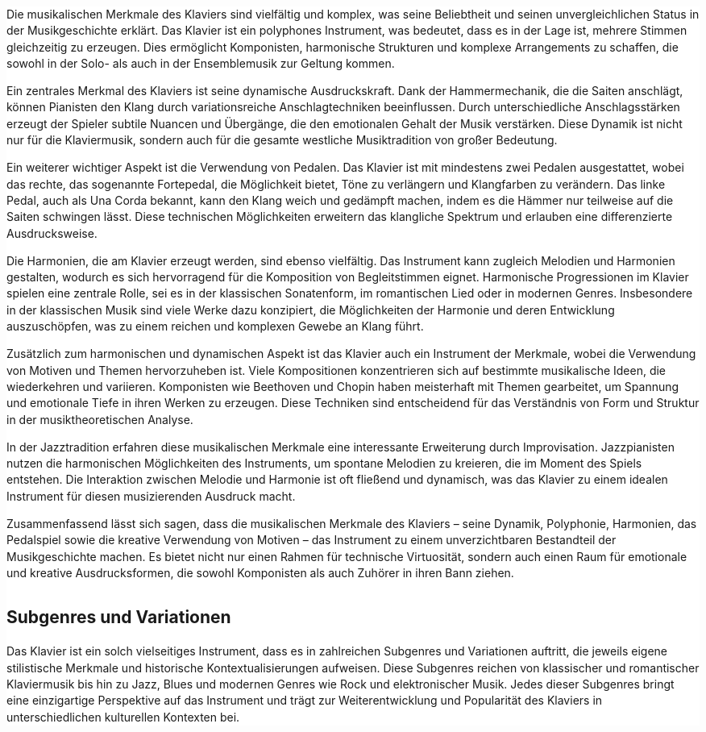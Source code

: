 
Die musikalischen Merkmale des Klaviers sind vielfältig und komplex, was seine Beliebtheit und seinen unvergleichlichen Status in der Musikgeschichte erklärt. Das Klavier ist ein polyphones Instrument, was bedeutet, dass es in der Lage ist, mehrere Stimmen gleichzeitig zu erzeugen. Dies ermöglicht Komponisten, harmonische Strukturen und komplexe Arrangements zu schaffen, die sowohl in der Solo- als auch in der Ensemblemusik zur Geltung kommen.

Ein zentrales Merkmal des Klaviers ist seine dynamische Ausdruckskraft. Dank der Hammermechanik, die die Saiten anschlägt, können Pianisten den Klang durch variationsreiche Anschlagtechniken beeinflussen. Durch unterschiedliche Anschlagsstärken erzeugt der Spieler subtile Nuancen und Übergänge, die den emotionalen Gehalt der Musik verstärken. Diese Dynamik ist nicht nur für die Klaviermusik, sondern auch für die gesamte westliche Musiktradition von großer Bedeutung.

Ein weiterer wichtiger Aspekt ist die Verwendung von Pedalen. Das Klavier ist mit mindestens zwei Pedalen ausgestattet, wobei das rechte, das sogenannte Fortepedal, die Möglichkeit bietet, Töne zu verlängern und Klangfarben zu verändern. Das linke Pedal, auch als Una Corda bekannt, kann den Klang weich und gedämpft machen, indem es die Hämmer nur teilweise auf die Saiten schwingen lässt. Diese technischen Möglichkeiten erweitern das klangliche Spektrum und erlauben eine differenzierte Ausdrucksweise.

Die Harmonien, die am Klavier erzeugt werden, sind ebenso vielfältig. Das Instrument kann zugleich Melodien und Harmonien gestalten, wodurch es sich hervorragend für die Komposition von Begleitstimmen eignet. Harmonische Progressionen im Klavier spielen eine zentrale Rolle, sei es in der klassischen Sonatenform, im romantischen Lied oder in modernen Genres. Insbesondere in der klassischen Musik sind viele Werke dazu konzipiert, die Möglichkeiten der Harmonie und deren Entwicklung auszuschöpfen, was zu einem reichen und komplexen Gewebe an Klang führt.

Zusätzlich zum harmonischen und dynamischen Aspekt ist das Klavier auch ein Instrument der Merkmale, wobei die Verwendung von Motiven und Themen hervorzuheben ist. Viele Kompositionen konzentrieren sich auf bestimmte musikalische Ideen, die wiederkehren und variieren. Komponisten wie Beethoven und Chopin haben meisterhaft mit Themen gearbeitet, um Spannung und emotionale Tiefe in ihren Werken zu erzeugen. Diese Techniken sind entscheidend für das Verständnis von Form und Struktur in der musiktheoretischen Analyse.

In der Jazztradition erfahren diese musikalischen Merkmale eine interessante Erweiterung durch Improvisation. Jazzpianisten nutzen die harmonischen Möglichkeiten des Instruments, um spontane Melodien zu kreieren, die im Moment des Spiels entstehen. Die Interaktion zwischen Melodie und Harmonie ist oft fließend und dynamisch, was das Klavier zu einem idealen Instrument für diesen musizierenden Ausdruck macht.

Zusammenfassend lässt sich sagen, dass die musikalischen Merkmale des Klaviers – seine Dynamik, Polyphonie, Harmonien, das Pedalspiel sowie die kreative Verwendung von Motiven – das Instrument zu einem unverzichtbaren Bestandteil der Musikgeschichte machen. Es bietet nicht nur einen Rahmen für technische Virtuosität, sondern auch einen Raum für emotionale und kreative Ausdrucksformen, die sowohl Komponisten als auch Zuhörer in ihren Bann ziehen.


## Subgenres und Variationen


Das Klavier ist ein solch vielseitiges Instrument, dass es in zahlreichen Subgenres und Variationen auftritt, die jeweils eigene stilistische Merkmale und historische Kontextualisierungen aufweisen. Diese Subgenres reichen von klassischer und romantischer Klaviermusik bis hin zu Jazz, Blues und modernen Genres wie Rock und elektronischer Musik. Jedes dieser Subgenres bringt eine einzigartige Perspektive auf das Instrument und trägt zur Weiterentwicklung und Popularität des Klaviers in unterschiedlichen kulturellen Kontexten bei.
